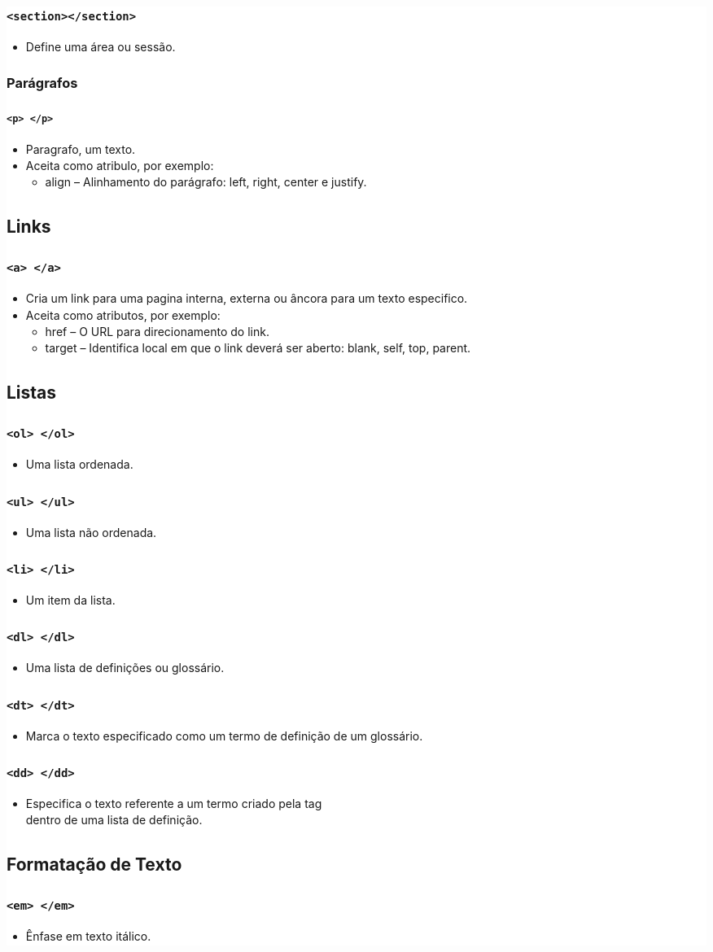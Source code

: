### `<section></section>`
- Define uma área ou sessão.


### Parágrafos


#### `<p> </p>`
- Paragrafo, um texto.
- Aceita como atribulo, por exemplo:
  - align – Alinhamento do parágrafo: left, right, center e justify.


## Links


### `<a> </a>`
- Cria um link para uma pagina interna, externa ou âncora para um texto especifico.
- Aceita como atributos, por exemplo:
  - href – O URL para direcionamento do link.
  - target – Identifica local em que o link deverá ser aberto: blank, self, top, parent.


## Listas


### `<ol> </ol>`
- Uma lista ordenada.

### `<ul> </ul>`
- Uma lista não ordenada.

### `<li> </li>`
- Um item da lista.

### `<dl> </dl>`
- Uma lista de definições ou glossário.

### `<dt> </dt>`
- Marca o texto especificado como um termo de definição de um glossário.

### `<dd> </dd>`
- Especifica o texto referente a um termo criado pela tag <dt> dentro de uma lista de definição.


## Formatação de Texto


### `<em> </em>`
- Ênfase em texto itálico.

